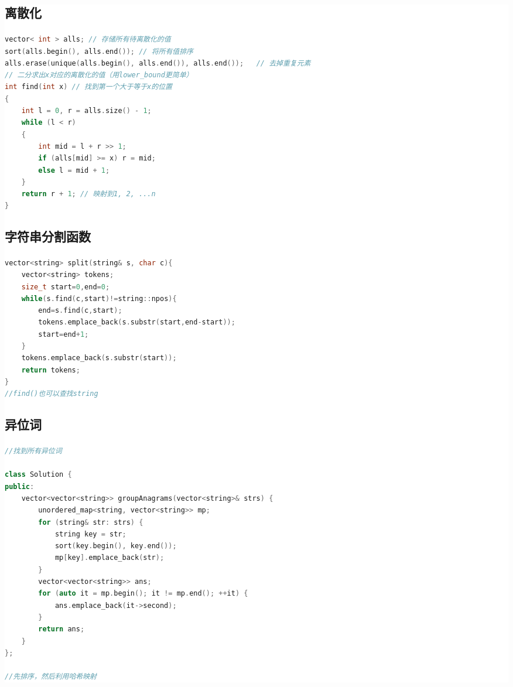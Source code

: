 ## 离散化

```c++
vector< int > alls; // 存储所有待离散化的值
sort(alls.begin(), alls.end()); // 将所有值排序
alls.erase(unique(alls.begin(), alls.end()), alls.end());   // 去掉重复元素
// 二分求出x对应的离散化的值（用lower_bound更简单）
int find(int x) // 找到第一个大于等于x的位置
{
    int l = 0, r = alls.size() - 1;
    while (l < r)
    {
        int mid = l + r >> 1;
        if (alls[mid] >= x) r = mid;
        else l = mid + 1;
    }
    return r + 1; // 映射到1, 2, ...n
}

```

## 字符串分割函数

```c++
vector<string> split(string& s, char c){
    vector<string> tokens;
    size_t start=0,end=0;
    while(s.find(c,start)!=string::npos){
        end=s.find(c,start);
        tokens.emplace_back(s.substr(start,end-start));
        start=end+1;
    }
    tokens.emplace_back(s.substr(start));
    return tokens;
}
//find()也可以查找string
```



## 异位词

```c++
//找到所有异位词

class Solution {
public:
    vector<vector<string>> groupAnagrams(vector<string>& strs) {
        unordered_map<string, vector<string>> mp;
        for (string& str: strs) {
            string key = str;
            sort(key.begin(), key.end());
            mp[key].emplace_back(str);
        }
        vector<vector<string>> ans;
        for (auto it = mp.begin(); it != mp.end(); ++it) {
            ans.emplace_back(it->second);
        }
        return ans;
    }
};

//先排序，然后利用哈希映射

```